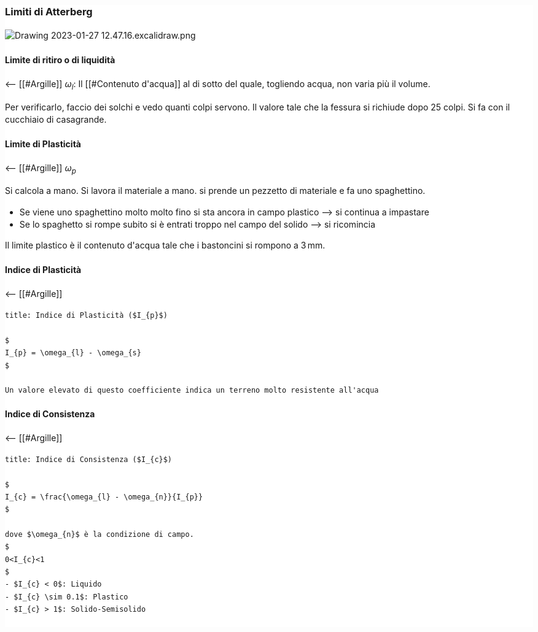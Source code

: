 
### Limiti di Atterberg

![Drawing 2023-01-27 12.47.16.excalidraw.png](/img/user/Excalidraw/Drawing%202023-01-27%2012.47.16.excalidraw.png)

#### Limite di ritiro o di liquidità
<-- [[#Argille]]
$\omega_l$: Il [[#Contenuto d'acqua]] al di sotto del quale, togliendo acqua, non varia più il volume.

Per verificarlo, faccio dei solchi e vedo quanti colpi servono.
Il valore tale che la fessura si richiude dopo 25 colpi.
Si fa con il cucchiaio di casagrande.

#### Limite di Plasticità
<-- [[#Argille]]
$\omega_{p}$

Si calcola a mano.
Si lavora il materiale a mano.
si prende un pezzetto di materiale e fa uno spaghettino.
- Se viene uno spaghettino molto molto fino si sta ancora in campo plastico --> si continua a impastare
- Se lo spaghetto si rompe subito si è entrati troppo nel campo del solido --> si ricomincia

Il limite plastico è il contenuto d'acqua tale che i bastoncini si rompono a $3 \, \mathrm{mm}$.

#### Indice di Plasticità
<-- [[#Argille]]
```ad-Definizione
title: Indice di Plasticità ($I_{p}$)

$
I_{p} = \omega_{l} - \omega_{s}
$

Un valore elevato di questo coefficiente indica un terreno molto resistente all'acqua

```


#### Indice di Consistenza
<-- [[#Argille]]
```ad-Definizione
title: Indice di Consistenza ($I_{c}$)

$
I_{c} = \frac{\omega_{l} - \omega_{n}}{I_{p}}
$

dove $\omega_{n}$ è la condizione di campo.
$
0<I_{c}<1
$
- $I_{c} < 0$: Liquido
- $I_{c} \sim 0.1$: Plastico
- $I_{c} > 1$: Solido-Semisolido


```
